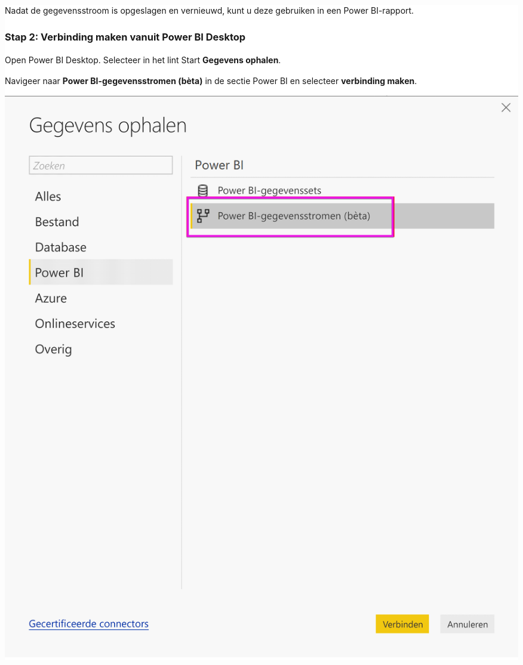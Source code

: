 Nadat de gegevensstroom is opgeslagen en vernieuwd, kunt u deze gebruiken in een Power BI-rapport.

### <a name="step-2-connect-from-power-bi-desktop"></a>Stap 2: Verbinding maken vanuit Power BI Desktop

Open Power BI Desktop. Selecteer in het lint Start **Gegevens ophalen**.

Navigeer naar **Power BI-gegevensstromen (bèta)** in de sectie Power BI en selecteer **verbinding maken**.

![Schermopname toont het deelvenster Gegevens ophalen met Power BI-gegevensstromen geselecteerd.](media/service-tutorial-using-cognitive-services/tutorial-using-cognitive-services_09.png)
